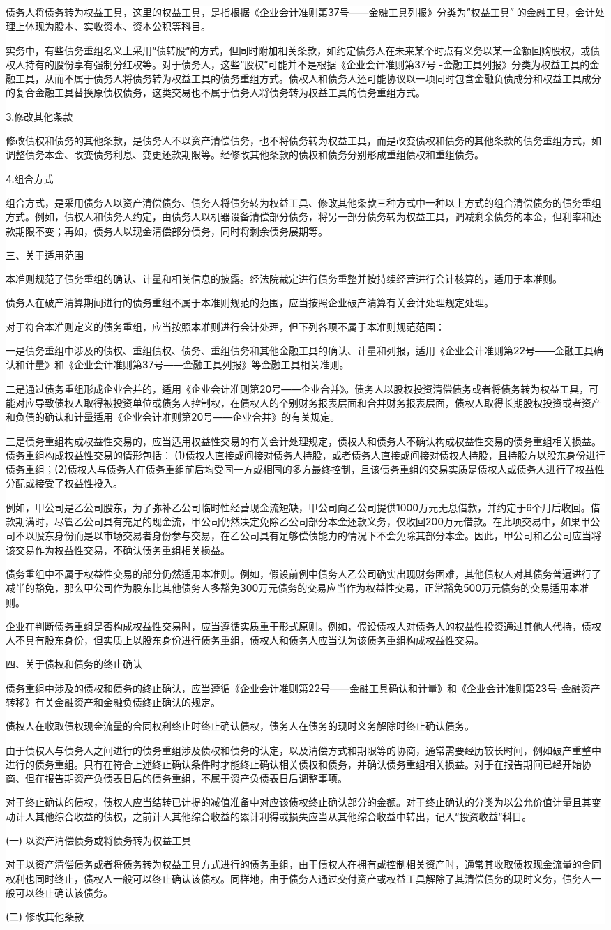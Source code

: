 债务人将债务转为权益工具，这里的权益工具，是指根据《企业会计准则第37号——金融工具列报》分类为“权益工具” 的金融工具，会计处理上体现为股本、实收资本、资本公积等科目。

实务中，有些债务重组名义上采用“债转股”的方式，但同时附加相关条款，如约定债务人在未来某个时点有义务以某一金额回购股权，或债权人持有的股份享有强制分红权等。对于债务人，这些“股权”可能并不是根据《企业会计准则第37号 -金融工具列报》分类为权益工具的金融工具，从而不属于债务人将债务转为权益工具的债务重组方式。债权人和债务人还可能协议以一项同时包含金融负债成分和权益工具成分的复合金融工具替换原债权债务，这类交易也不属于债务人将债务转为权益工具的债务重组方式。

3.修改其他条款

修改债权和债务的其他条款，是债务人不以资产清偿债务，也不将债务转为权益工具，而是改变债权和债务的其他条款的债务重组方式，如调整债务本金、改变债务利息、变更还款期限等。经修改其他条款的债权和债务分别形成重组债权和重组债务。

4.组合方式

组合方式，是采用债务人以资产清偿债务、债务人将债务转为权益工具、修改其他条款三种方式中一种以上方式的组合清偿债务的债务重组方式。例如，债权人和债务人约定，由债务人以机器设备清偿部分债务，将另一部分债务转为权益工具，调减剩余债务的本金，但利率和还款期限不变；再如，债务人以现金清偿部分债务，同时将剩余债务展期等。

三、关于适用范围

本准则规范了债务重组的确认、计量和相关信息的披露。经法院裁定进行债务重整并按持续经营进行会计核算的，适用于本准则。

债务人在破产清算期间进行的债务重组不属于本准则规范的范围，应当按照企业破产清算有关会计处理规定处理。

对于符合本准则定义的债务重组，应当按照本准则进行会计处理，但下列各项不属于本准则规范范围：

一是债务重组中涉及的债权、重组债权、债务、重组债务和其他金融工具的确认、计量和列报，适用《企业会计准则第22号——金融工具确认和计量》和《企业会计准则第37号——金融工具列报》等金融工具相关准则。

二是通过债务重组形成企业合并的，适用《企业会计准则第20号——企业合并》。债务人以股权投资清偿债务或者将债务转为权益工具，可能对应导致债权人取得被投资单位或债务人控制权，在债权人的个别财务报表层面和合并财务报表层面，债权人取得长期股权投资或者资产和负债的确认和计量适用《企业会计准则第20号——企业合并》的有关规定。

三是债务重组构成权益性交易的，应当适用权益性交易的有关会计处理规定，债权人和债务人不确认构成权益性交易的债务重组相关损益。债务重组构成权益性交易的情形包括： (1)债权人直接或间接对债务人持股，或者债务人直接或间接对债权人持股，且持股方以股东身份进行债务重组；(2)债权人与债务人在债务重组前后均受同一方或相同的多方最终控制，且该债务重组的交易实质是债权人或债务人进行了权益性分配或接受了权益性投入。

例如，甲公司是乙公司股东，为了弥补乙公司临时性经营现金流短缺，甲公司向乙公司提供1000万元无息借款，并约定于6个月后收回。借款期满时，尽管乙公司具有充足的现金流，甲公司仍然决定免除乙公司部分本金还款义务，仅收回200万元借款。在此项交易中，如果甲公司不以股东身份而是以市场交易者身份参与交易，在乙公司具有足够偿债能力的情况下不会免除其部分本金。因此，甲公司和乙公司应当将该交易作为权益性交易，不确认债务重组相关损益。

债务重组中不属于权益性交易的部分仍然适用本准则。例如，假设前例中债务人乙公司确实出现财务困难，其他债权人对其债务普遍进行了减半的豁免，那么甲公司作为股东比其他债务人多豁免300万元债务的交易应当作为权益性交易，正常豁免500万元债务的交易适用本准则。

企业在判断债务重组是否构成权益性交易时，应当遵循实质重于形式原则。例如，假设债权人对债务人的权益性投资通过其他人代持，债权人不具有股东身份，但实质上以股东身份进行债务重组，债权人和债务人应当认为该债务重组构成权益性交易。

四、关于债权和债务的终止确认

债务重组中涉及的债权和债务的终止确认，应当遵循《企业会计准则第22号——金融工具确认和计量》和《企业会计准则第23号\-金融资产转移》有关金融资产和金融负债终止确认的规定。

债权人在收取债权现金流量的合同权利终止时终止确认债权，债务人在债务的现时义务解除时终止确认债务。

由于债权人与债务人之间进行的债务重组涉及债权和债务的认定，以及清偿方式和期限等的协商，通常需要经历较长时间，例如破产重整中进行的债务重组。只有在符合上述终止确认条件时才能终止确认相关债权和债务，并确认债务重组相关损益。对于在报告期间已经开始协商、但在报告期资产负债表日后的债务重组，不属于资产负债表日后调整事项。

对于终止确认的债权，债权人应当结转已计提的减值准备中对应该债权终止确认部分的金额。对于终止确认的分类为以公允价值计量且其变动计人其他综合收益的债权，之前计人其他综合收益的累计利得或损失应当从其他综合收益中转出，记入“投资收益”科目。

(一) 以资产清偿债务或将债务转为权益工具

对于以资产清偿债务或者将债务转为权益工具方式进行的债务重组，由于债权人在拥有或控制相关资产时，通常其收取债权现金流量的合同权利也同时终止，债权人一般可以终止确认该债权。同样地，由于债务人通过交付资产或权益工具解除了其清偿债务的现时义务，债务人一般可以终止确认该债务。

(二) 修改其他条款
